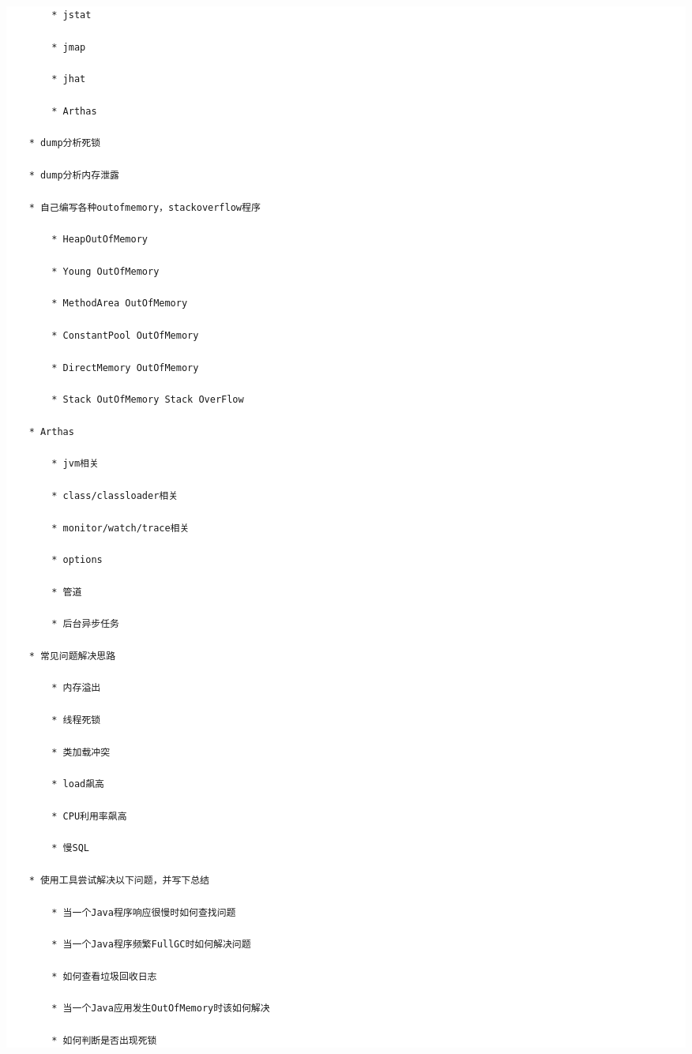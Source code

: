             * jstat
            
            * jmap
            
            * jhat
            
            * Arthas
            
        * dump分析死锁
        
        * dump分析内存泄露
            
        * 自己编写各种outofmemory，stackoverflow程序
            
            * HeapOutOfMemory
            
            * Young OutOfMemory
            
            * MethodArea OutOfMemory
            
            * ConstantPool OutOfMemory
            
            * DirectMemory OutOfMemory
            
            * Stack OutOfMemory Stack OverFlow
            
        * Arthas
            
            * jvm相关
            
            * class/classloader相关
            
            * monitor/watch/trace相关
            
            * options
            
            * 管道
            
            * 后台异步任务
            
        * 常见问题解决思路
            
            * 内存溢出
            
            * 线程死锁
            
            * 类加载冲突
            
            * load飙高
            
            * CPU利用率飙高
            
            * 慢SQL
            
        * 使用工具尝试解决以下问题，并写下总结
            
            * 当一个Java程序响应很慢时如何查找问题
            
            * 当一个Java程序频繁FullGC时如何解决问题
            
            * 如何查看垃圾回收日志
            
            * 当一个Java应用发生OutOfMemory时该如何解决
            
            * 如何判断是否出现死锁
            